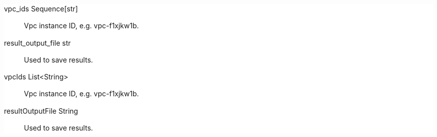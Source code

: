 <div>
<pulumi-choosable type="language" values="python">
<dl class="resources-properties"><dt class="property-required"
            title="Required">
        <span id="vpc_ids_python">
<a data-swiftype-name="resource-property" data-swiftype-type="text" href="#vpc_ids_python" style="color: inherit; text-decoration: inherit;">vpc_<wbr>ids</a>
</span>
        <span class="property-indicator"></span>
        <span class="property-type">Sequence[str]</span>
    </dt>
    <dd><p>Vpc instance ID, e.g. vpc-f1xjkw1b.</p>
</dd><dt class="property-optional"
            title="Optional">
        <span id="result_output_file_python">
<a data-swiftype-name="resource-property" data-swiftype-type="text" href="#result_output_file_python" style="color: inherit; text-decoration: inherit;">result_<wbr>output_<wbr>file</a>
</span>
        <span class="property-indicator"></span>
        <span class="property-type">str</span>
    </dt>
    <dd><p>Used to save results.</p>
</dd></dl>
</pulumi-choosable>
</div>

<div>
<pulumi-choosable type="language" values="yaml">
<dl class="resources-properties"><dt class="property-required"
            title="Required">
        <span id="vpcids_yaml">
<a data-swiftype-name="resource-property" data-swiftype-type="text" href="#vpcids_yaml" style="color: inherit; text-decoration: inherit;">vpc<wbr>Ids</a>
</span>
        <span class="property-indicator"></span>
        <span class="property-type">List&lt;String&gt;</span>
    </dt>
    <dd><p>Vpc instance ID, e.g. vpc-f1xjkw1b.</p>
</dd><dt class="property-optional"
            title="Optional">
        <span id="resultoutputfile_yaml">
<a data-swiftype-name="resource-property" data-swiftype-type="text" href="#resultoutputfile_yaml" style="color: inherit; text-decoration: inherit;">result<wbr>Output<wbr>File</a>
</span>
        <span class="property-indicator"></span>
        <span class="property-type">String</span>
    </dt>
    <dd><p>Used to save results.</p>
</dd></dl>
</pulumi-choosable>
</div>
